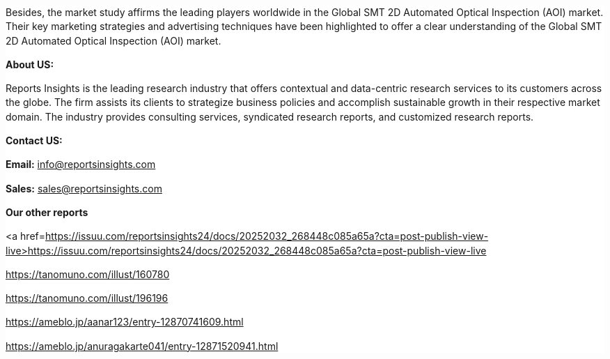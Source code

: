 Besides, the market study affirms the leading players worldwide in the Global SMT 2D Automated Optical Inspection (AOI) market. Their key marketing strategies and advertising techniques have been highlighted to offer a clear understanding of the Global SMT 2D Automated Optical Inspection (AOI) market.

<strong><strong>About US</strong>:</strong>

Reports Insights is the leading research industry that offers contextual and data-centric research services to its customers across the globe. The firm assists its clients to strategize business policies and accomplish sustainable growth in their respective market domain. The industry provides consulting services, syndicated research reports, and customized research reports.

<strong>Contact US:</strong>

<p class=><b>Email:</b> <a href=mailto:info@reportsinsights.com>info@reportsinsights.com</a></p>
<p class=><b>Sales:</b> <a href=mailto:sales@reportsinsights.com>sales@reportsinsights.com</a></p>

<strong>Our other reports</strong>

<a href=https://issuu.com/reportsinsights24/docs/20252032_268448c085a65a?cta=post-publish-view-live>https://issuu.com/reportsinsights24/docs/20252032_268448c085a65a?cta=post-publish-view-live</a>

<a href=https://tanomuno.com/illust/160780>https://tanomuno.com/illust/160780</a>

<a href=https://tanomuno.com/illust/196196>https://tanomuno.com/illust/196196</a>

<a href=https://ameblo.jp/aanar123/entry-12870741609.html>https://ameblo.jp/aanar123/entry-12870741609.html</a>

<a href=https://ameblo.jp/anuragakarte041/entry-12871520941.html>https://ameblo.jp/anuragakarte041/entry-12871520941.html</a>
